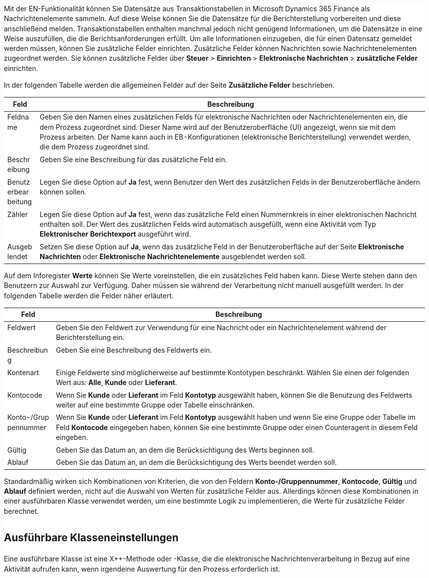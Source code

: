 Mit der EN-Funktionalität können Sie Datensätze aus Transaktionstabellen in Microsoft Dynamics 365 Finance als Nachrichtenelemente sammeln. Auf diese Weise können Sie die Datensätze für die Berichterstellung vorbereiten und diese anschließend melden. Transaktionstabellen enthalten manchmal jedoch nicht genügend Informationen, um die Datensätze in eine Weise auszufüllen, die die Berichtsanforderungen erfüllt. Um alle Informationen einzugeben, die für einen Datensatz gemeldet werden müssen, können Sie zusätzliche Felder einrichten. Zusätzliche Felder können Nachrichten sowie Nachrichtenelementen zugeordnet werden. Sie können zusätzliche Felder über **Steuer** \> **Einrichten** \> **Elektronische Nachrichten** \> **zusätzliche Felder** einrichten.

In der folgenden Tabelle werden die allgemeinen Felder auf der Seite **Zusätzliche Felder** beschrieben.

| Feld       | Beschreibung |
|-------------|-------------|
| Feldname  | Geben Sie den Namen eines zusätzlichen Felds für elektronische Nachrichten oder Nachrichtenelementen ein, die dem Prozess zugeordnet sind. Dieser Name wird auf der Benutzeroberfläche (UI) angezeigt, wenn sie mit dem Prozess arbeiten. Der Name kann auch in EB-Konfigurationen (elektronische Berichterstellung) verwendet werden, die dem Prozess zugeordnet sind. |
| Beschreibung | Geben Sie eine Beschreibung für das zusätzliche Feld ein. |
| Benutzerbearbeitung   | Legen Sie diese Option auf **Ja** fest, wenn Benutzer den Wert des zusätzlichen Felds in der Benutzeroberfläche ändern können sollen. |
| Zähler     | Legen Sie diese Option auf **Ja** fest, wenn das zusätzliche Feld einen Nummernkreis in einer elektronischen Nachricht enthalten soll. Der Wert des zusätzlichen Felds wird automatisch ausgefüllt, wenn eine Aktivität vom Typ **Elektronischer Berichtexport** ausgeführt wird. |
| Ausgeblendet      | Setzen Sie diese Option auf **Ja**, wenn das zusätzliche Feld in der Benutzeroberfläche auf der Seite **Elektronische Nachrichten** oder **Elektronische Nachrichtenelemente** ausgeblendet werden soll. |

Auf dem Inforegister **Werte** können Sie Werte voreinstellen, die ein zusätzliches Feld haben kann. Diese Werte stehen dann den Benutzern zur Auswahl zur Verfügung. Daher müssen sie während der Verarbeitung nicht manuell ausgefüllt werden. In der folgenden Tabelle werden die Felder näher erläutert.

| Feld                | Beschreibung |
|----------------------|-------------|
| Feldwert          | Geben Sie den Feldwert zur Verwendung für eine Nachricht oder ein Nachrichtenelement während der Berichterstellung ein. |
| Beschreibung          | Geben Sie eine Beschreibung des Feldwerts ein. |
| Kontenart         | Einige Feldwerte sind möglicherweise auf bestimmte Kontotypen beschränkt. Wählen Sie einen der folgenden Wert aus: **Alle**, **Kunde** oder **Lieferant**. |
| Kontocode         | Wenn Sie **Kunde** oder **Lieferant** im Feld **Kontotyp** ausgewählt haben, können Sie die Benutzung des Feldwerts weiter auf eine bestimmte Gruppe oder Tabelle einschränken. |
| Konto-/Gruppennummer | Wenn Sie **Kunde** oder **Lieferant** im Feld **Kontotyp** ausgewählt haben und wenn Sie eine Gruppe oder Tabelle im Feld **Kontocode** eingegeben haben, können Sie eine bestimmte Gruppe oder einen Counteragent in diesem Feld eingeben. |
| Gültig            | Geben Sie das Datum an, an dem die Berücksichtigung des Werts beginnen soll. |
| Ablauf           | Geben Sie das Datum an, an dem die Berücksichtigung des Werts beendet werden soll. |

Standardmäßig wirken sich Kombinationen von Kriterien, die von den Feldern **Konto-/Gruppennummer**, **Kontocode**, **Gültig** und **Ablauf** definiert werden, nicht auf die Auswahl von Werten für zusätzliche Felder aus. Allerdings können diese Kombinationen in einer ausführbaren Klasse verwendet werden, um eine bestimmte Logik zu implementieren, die Werte für zusätzliche Felder berechnet.

## <a name="executable-class-settings"></a><a id="executable"></a>Ausführbare Klasseneinstellungen

Eine ausführbare Klasse ist eine X++-Methode oder -Klasse, die die elektronische Nachrichtenverarbeitung in Bezug auf eine Aktivität aufrufen kann, wenn irgendeine Auswertung für den Prozess erforderlich ist.

